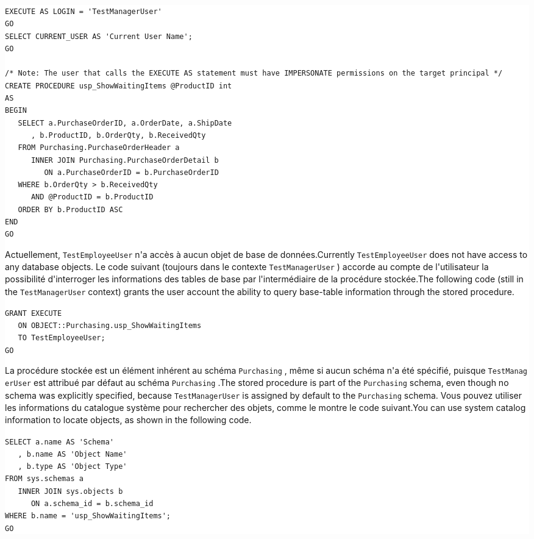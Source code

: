 ```  
EXECUTE AS LOGIN = 'TestManagerUser'  
GO  
SELECT CURRENT_USER AS 'Current User Name';  
GO  
  
/* Note: The user that calls the EXECUTE AS statement must have IMPERSONATE permissions on the target principal */  
CREATE PROCEDURE usp_ShowWaitingItems @ProductID int  
AS  
BEGIN   
   SELECT a.PurchaseOrderID, a.OrderDate, a.ShipDate  
      , b.ProductID, b.OrderQty, b.ReceivedQty  
   FROM Purchasing.PurchaseOrderHeader a  
      INNER JOIN Purchasing.PurchaseOrderDetail b  
         ON a.PurchaseOrderID = b.PurchaseOrderID  
   WHERE b.OrderQty > b.ReceivedQty  
      AND @ProductID = b.ProductID  
   ORDER BY b.ProductID ASC  
END  
GO  
```  
  
 <span data-ttu-id="aadb3-136">Actuellement, `TestEmployeeUser` n'a accès à aucun objet de base de données.</span><span class="sxs-lookup"><span data-stu-id="aadb3-136">Currently `TestEmployeeUser` does not have access to any database objects.</span></span> <span data-ttu-id="aadb3-137">Le code suivant (toujours dans le contexte `TestManagerUser` ) accorde au compte de l'utilisateur la possibilité d'interroger les informations des tables de base par l'intermédiaire de la procédure stockée.</span><span class="sxs-lookup"><span data-stu-id="aadb3-137">The following code (still in the `TestManagerUser` context) grants the user account the ability to query base-table information through the stored procedure.</span></span>  
  
```  
GRANT EXECUTE  
   ON OBJECT::Purchasing.usp_ShowWaitingItems  
   TO TestEmployeeUser;  
GO  
```  
  
 <span data-ttu-id="aadb3-138">La procédure stockée est un élément inhérent au schéma `Purchasing` , même si aucun schéma n'a été spécifié, puisque `TestManagerUser` est attribué par défaut au schéma `Purchasing` .</span><span class="sxs-lookup"><span data-stu-id="aadb3-138">The stored procedure is part of the `Purchasing` schema, even though no schema was explicitly specified, because `TestManagerUser` is assigned by default to the `Purchasing` schema.</span></span> <span data-ttu-id="aadb3-139">Vous pouvez utiliser les informations du catalogue système pour rechercher des objets, comme le montre le code suivant.</span><span class="sxs-lookup"><span data-stu-id="aadb3-139">You can use system catalog information to locate objects, as shown in the following code.</span></span>  
  
```  
SELECT a.name AS 'Schema'  
   , b.name AS 'Object Name'  
   , b.type AS 'Object Type'  
FROM sys.schemas a  
   INNER JOIN sys.objects b  
      ON a.schema_id = b.schema_id   
WHERE b.name = 'usp_ShowWaitingItems';  
GO  
```  
  